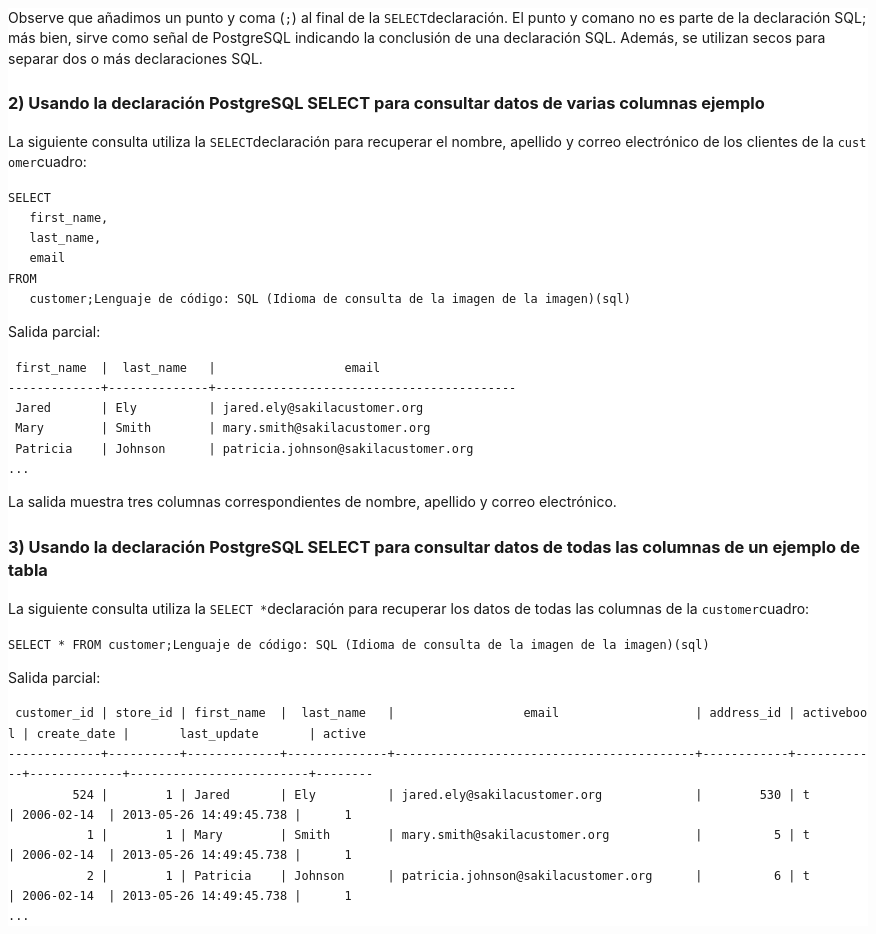 Observe que añadimos un punto y coma (`;`) al final de la  `SELECT`declaración. El punto y comano no es parte de la declaración SQL; más bien, sirve  como señal de PostgreSQL indicando la conclusión de una declaración SQL. Además, se utilizan secos para separar dos o más declaraciones SQL.

### 2) Usando la declaración PostgreSQL SELECT para consultar datos de varias columnas ejemplo

La siguiente consulta utiliza la  `SELECT`declaración para recuperar el nombre, apellido y correo electrónico de los clientes de la  `customer`cuadro:

```
SELECT
   first_name,
   last_name,
   email
FROM
   customer;Lenguaje de código: SQL (Idioma de consulta de la imagen de la imagen)(sql)
```

Salida parcial:

```
 first_name  |  last_name   |                  email
-------------+--------------+------------------------------------------
 Jared       | Ely          | jared.ely@sakilacustomer.org
 Mary        | Smith        | mary.smith@sakilacustomer.org
 Patricia    | Johnson      | patricia.johnson@sakilacustomer.org
...
```

La salida muestra tres columnas correspondientes de nombre, apellido y correo electrónico.

### 3) Usando la declaración PostgreSQL SELECT para consultar datos de todas las columnas de un ejemplo de tabla

La siguiente consulta utiliza la  `SELECT *`declaración para recuperar los datos de todas las columnas de la  `customer`cuadro:

```
SELECT * FROM customer;Lenguaje de código: SQL (Idioma de consulta de la imagen de la imagen)(sql)
```

Salida parcial:

```
 customer_id | store_id | first_name  |  last_name   |                  email                   | address_id | activebool | create_date |       last_update       | active
-------------+----------+-------------+--------------+------------------------------------------+------------+------------+-------------+-------------------------+--------
         524 |        1 | Jared       | Ely          | jared.ely@sakilacustomer.org             |        530 | t          | 2006-02-14  | 2013-05-26 14:49:45.738 |      1
           1 |        1 | Mary        | Smith        | mary.smith@sakilacustomer.org            |          5 | t          | 2006-02-14  | 2013-05-26 14:49:45.738 |      1
           2 |        1 | Patricia    | Johnson      | patricia.johnson@sakilacustomer.org      |          6 | t          | 2006-02-14  | 2013-05-26 14:49:45.738 |      1
...
```
